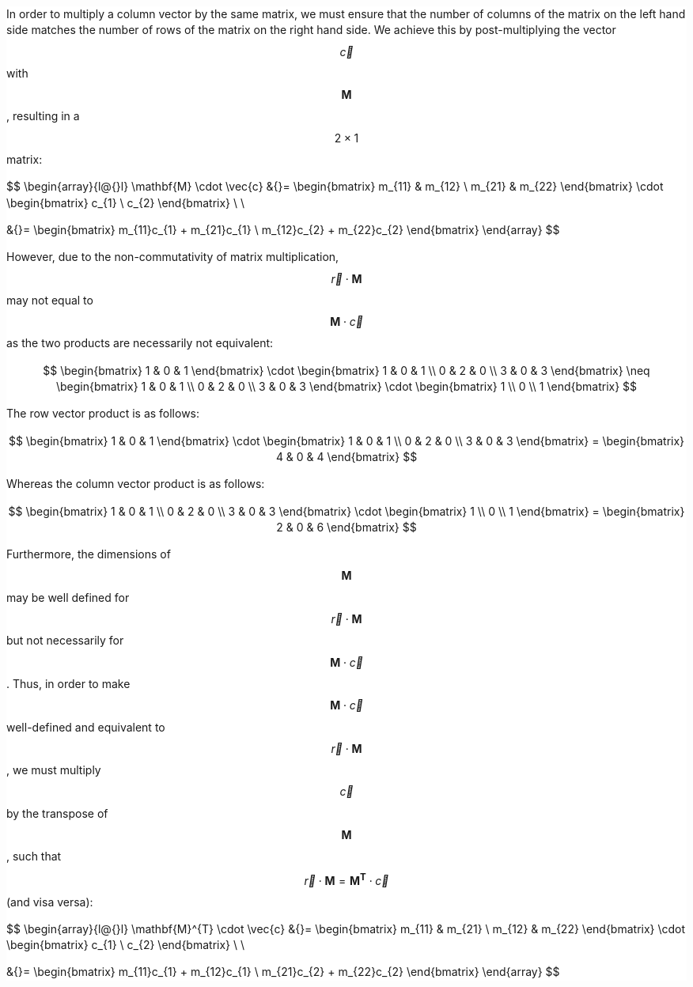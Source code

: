 In order to multiply a column vector by the same matrix, we must ensure that the number of columns of the matrix on the left hand side matches the number of rows of the matrix on the right hand side. We achieve this by post-multiplying the vector $$\vec{c}$$ with $$\mathbf{M}$$, resulting in a $$2×1$$ matrix:

$$
\begin{array}{l@{}l}
\mathbf{M} \cdot \vec{c} 
    &{}= \begin{bmatrix} m_{11} & m_{12} \\ m_{21} & m_{22}  \end{bmatrix} \cdot \begin{bmatrix} c_{1} \\ c_{2} \end{bmatrix} \\ \\

&{}= \begin{bmatrix} 
m_{11}c_{1} + m_{21}c_{1} \\ 
m_{12}c_{2} + m_{22}c_{2} \end{bmatrix}
\end{array}
$$

However, due to the non-commutativity of matrix multiplication, $$\vec{r} \cdot \mathbf{M}$$ may not equal to $$\mathbf{M} \cdot \vec{c}$$ as the two products are necessarily not equivalent:

$$
 \begin{bmatrix} 1 & 0 & 1 \end{bmatrix} \cdot \begin{bmatrix} 1 & 0 & 1 \\ 0 & 2 & 0 \\ 3 & 0 & 3 \end{bmatrix}     \neq \begin{bmatrix} 1 & 0 & 1 \\ 0 & 2 & 0 \\ 3 & 0 & 3 \end{bmatrix} \cdot \begin{bmatrix} 1 \\ 0 \\ 1 \end{bmatrix}
 $$

 The row vector product is as follows:

$$
\begin{bmatrix} 1 & 0 & 1 \end{bmatrix} \cdot \begin{bmatrix} 1 & 0 & 1 \\ 0 & 2 & 0 \\ 3 & 0 & 3 \end{bmatrix} = \begin{bmatrix} 4 & 0 & 4 \end{bmatrix}
$$

Whereas the column vector product is as follows:

$$
\begin{bmatrix} 1 & 0 & 1 \\ 0 & 2 & 0 \\ 3 & 0 & 3 \end{bmatrix} \cdot \begin{bmatrix} 1 \\ 0 \\ 1 \end{bmatrix} =  \begin{bmatrix} 2 & 0 & 6 \end{bmatrix}
$$

Furthermore, the dimensions of $$\mathbf{M}$$ may be well defined for $$\vec{r} \cdot \mathbf{M}$$ but not necessarily for $$\mathbf{M} \cdot \vec{c}$$. Thus, in order to make $$\mathbf{M} \cdot \vec{c}$$ well-defined and equivalent to $$\vec{r} \cdot \mathbf{M}$$, we must multiply $$\vec{c}$$ by the transpose of $$\mathbf{M}$$, such that $$\vec{r} \cdot \mathbf{M} = \mathbf{M^T} \cdot \vec{c}$$ (and visa versa):

$$
\begin{array}{l@{}l}
\mathbf{M}^{T} \cdot \vec{c} 
    &{}= \begin{bmatrix} m_{11} & m_{21} \\ m_{12} & m_{22}  \end{bmatrix} \cdot \begin{bmatrix} c_{1} \\ c_{2} \end{bmatrix} \\ \\

&{}= \begin{bmatrix} 
m_{11}c_{1} + m_{12}c_{1} \\ 
m_{21}c_{2} + m_{22}c_{2} \end{bmatrix}
\end{array}
$$
